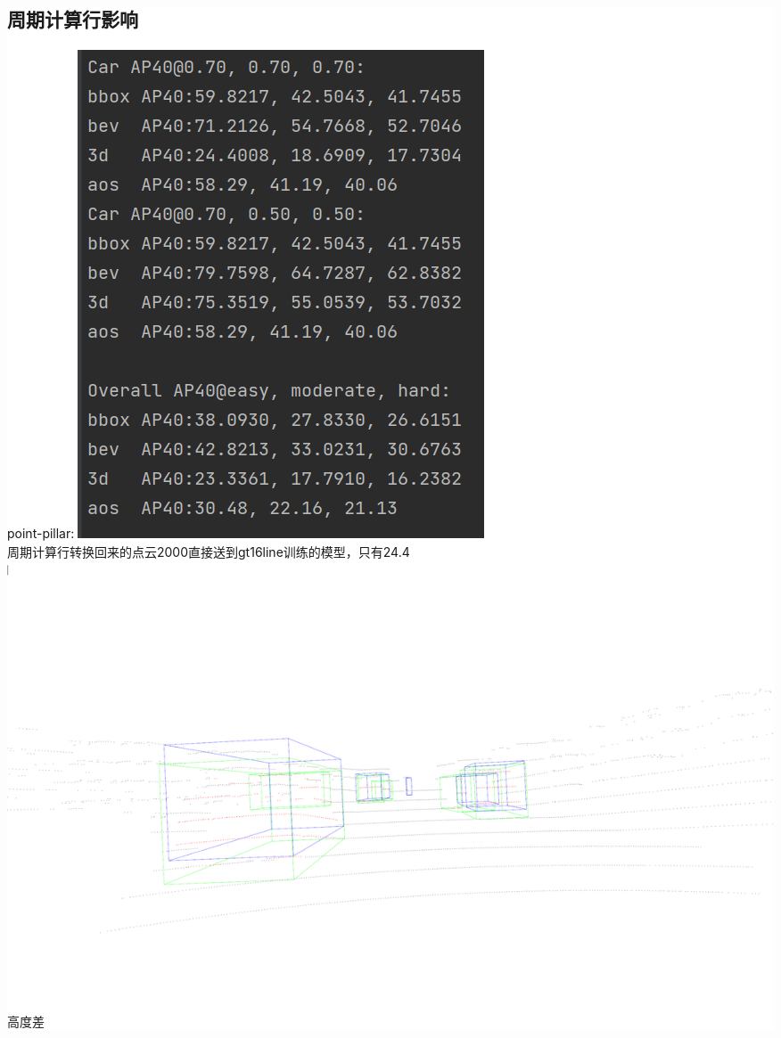 ## 周期计算行影响
point-pillar:
![img_9.png](./img/img_9.png)  
周期计算行转换回来的点云2000直接送到gt16line训练的模型，只有24.4
![img_8.png](./img/img_8.png)  
高度差
